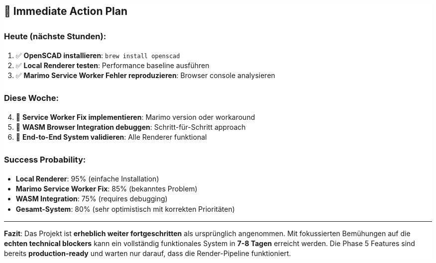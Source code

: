
## 🚀 **Immediate Action Plan**

### **Heute (nächste Stunden):**
1. ✅ **OpenSCAD installieren**: `brew install openscad`
2. ✅ **Local Renderer testen**: Performance baseline ausführen
3. ✅ **Marimo Service Worker Fehler reproduzieren**: Browser console analysieren

### **Diese Woche:**
4. 🔧 **Service Worker Fix implementieren**: Marimo version oder workaround
5. 🔧 **WASM Browser Integration debuggen**: Schritt-für-Schritt approach
6. 🔧 **End-to-End System validieren**: Alle Renderer funktional

### **Success Probability:**
- **Local Renderer**: 95% (einfache Installation)
- **Marimo Service Worker Fix**: 85% (bekanntes Problem)
- **WASM Integration**: 75% (requires debugging)
- **Gesamt-System**: 80% (sehr optimistisch mit korrekten Prioritäten)

---

**Fazit**: Das Projekt ist **erheblich weiter fortgeschritten** als ursprünglich angenommen. Mit fokussierten Bemühungen auf die **echten technical blockers** kann ein vollständig funktionales System in **7-8 Tagen** erreicht werden. Die Phase 5 Features sind bereits **production-ready** und warten nur darauf, dass die Render-Pipeline funktioniert.